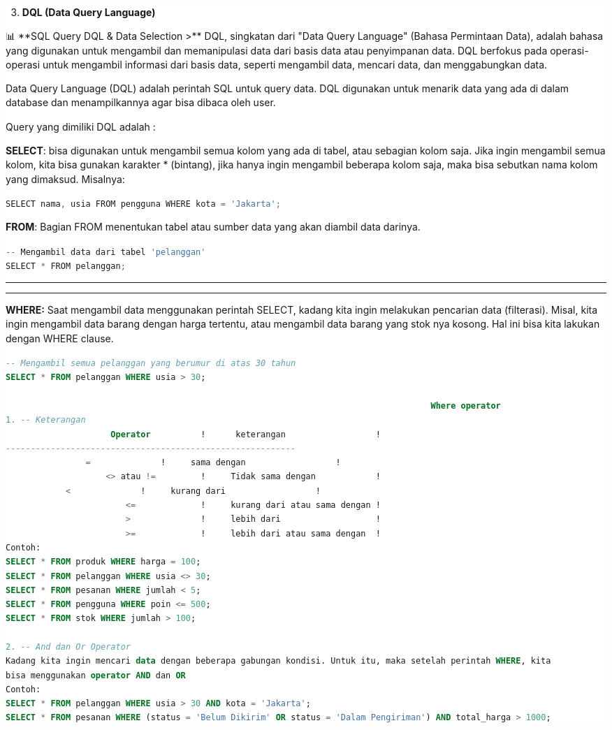
3. **DQL (Data Query Language)**

<aside>
📊 **SQL Query DQL & Data Selection >** DQL, singkatan dari "Data Query Language" (Bahasa Permintaan Data), adalah bahasa yang digunakan untuk mengambil dan memanipulasi data dari basis data atau penyimpanan data. DQL berfokus pada operasi-operasi untuk mengambil informasi dari basis data, seperti mengambil data, mencari data, dan menggabungkan data.

</aside>

Data Query Language (DQL) adalah perintah SQL untuk query data. DQL digunakan untuk menarik data yang ada di dalam database dan menampilkannya agar bisa dibaca oleh user. 

Query yang dimiliki DQL adalah :

**SELECT**:  bisa digunakan untuk mengambil semua kolom yang ada di tabel, atau sebagian kolom saja. Jika ingin mengambil semua kolom, kita bisa gunakan karakter * (bintang), jika hanya ingin mengambil beberapa kolom saja, maka bisa sebutkan nama kolom yang dimaksud. Misalnya:

```jsx
SELECT nama, usia FROM pengguna WHERE kota = 'Jakarta';
```

**FROM**: Bagian FROM menentukan tabel atau sumber data yang akan diambil data darinya.

```jsx
-- Mengambil data dari tabel 'pelanggan'
SELECT * FROM pelanggan;
```

---

---

**WHERE:**  Saat mengambil data menggunakan perintah SELECT, kadang kita ingin melakukan pencarian data (filterasi).
Misal, kita ingin mengambil data barang dengan harga tertentu, atau mengambil data barang yang stok nya kosong. Hal ini bisa kita lakukan dengan WHERE clause.

```sql
-- Mengambil semua pelanggan yang berumur di atas 30 tahun
SELECT * FROM pelanggan WHERE usia > 30;

																				 	 Where operator
1. -- Keterangan 
                     Operator          !      keterangan                  !
----------------------------------------------------------
		        =              !     sama dengan                  !
                    <> atau !=         !     Tidak sama dengan            !
			<              !     kurang dari                  !
                        <=             !     kurang dari atau sama dengan !
                        >              !     lebih dari                   !
                        >=             !     lebih dari atau sama dengan  !
Contoh:
SELECT * FROM produk WHERE harga = 100;
SELECT * FROM pelanggan WHERE usia <> 30;
SELECT * FROM pesanan WHERE jumlah < 5;
SELECT * FROM pengguna WHERE poin <= 500;
SELECT * FROM stok WHERE jumlah > 100;

2. -- And dan Or Operator
Kadang kita ingin mencari data dengan beberapa gabungan kondisi. Untuk itu, maka setelah perintah WHERE, kita
bisa menggunakan operator AND dan OR
Contoh:
SELECT * FROM pelanggan WHERE usia > 30 AND kota = 'Jakarta';
SELECT * FROM pesanan WHERE (status = 'Belum Dikirim' OR status = 'Dalam Pengiriman') AND total_harga > 1000;

```